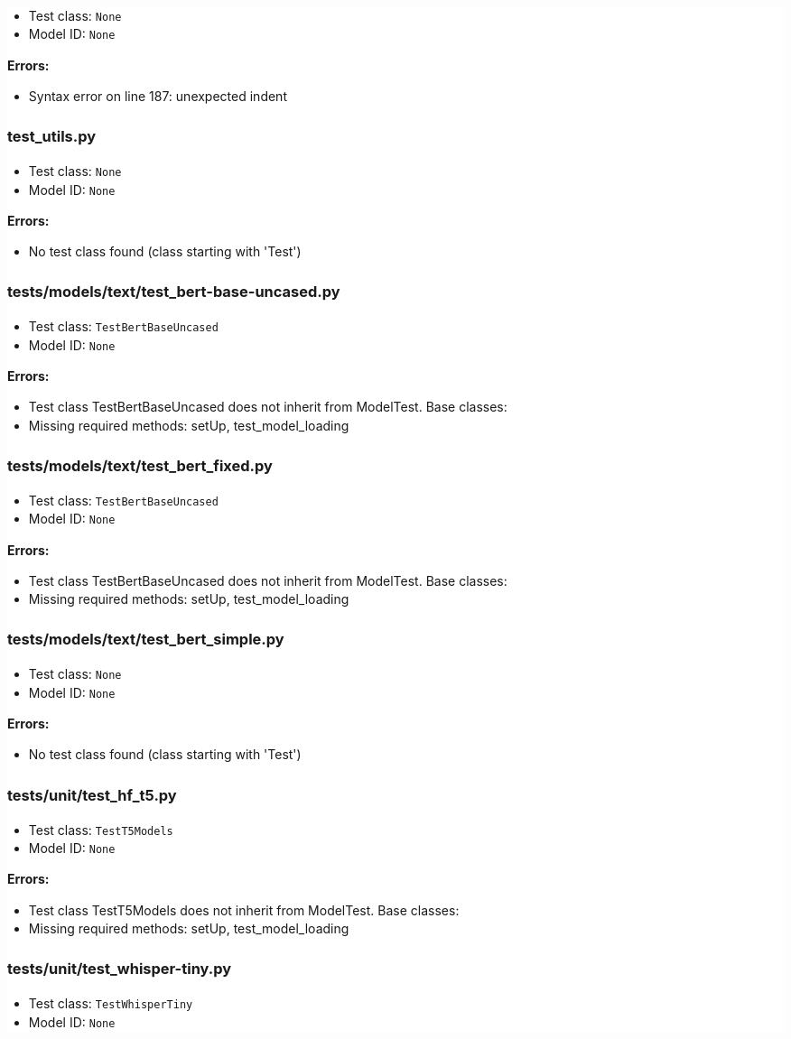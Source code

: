 - Test class: `None`
- Model ID: `None`

**Errors:**

- Syntax error on line 187: unexpected indent

### test_utils.py

- Test class: `None`
- Model ID: `None`

**Errors:**

- No test class found (class starting with 'Test')

### tests/models/text/test_bert-base-uncased.py

- Test class: `TestBertBaseUncased`
- Model ID: `None`

**Errors:**

- Test class TestBertBaseUncased does not inherit from ModelTest. Base classes: 
- Missing required methods: setUp, test_model_loading

### tests/models/text/test_bert_fixed.py

- Test class: `TestBertBaseUncased`
- Model ID: `None`

**Errors:**

- Test class TestBertBaseUncased does not inherit from ModelTest. Base classes: 
- Missing required methods: setUp, test_model_loading

### tests/models/text/test_bert_simple.py

- Test class: `None`
- Model ID: `None`

**Errors:**

- No test class found (class starting with 'Test')

### tests/unit/test_hf_t5.py

- Test class: `TestT5Models`
- Model ID: `None`

**Errors:**

- Test class TestT5Models does not inherit from ModelTest. Base classes: 
- Missing required methods: setUp, test_model_loading

### tests/unit/test_whisper-tiny.py

- Test class: `TestWhisperTiny`
- Model ID: `None`
